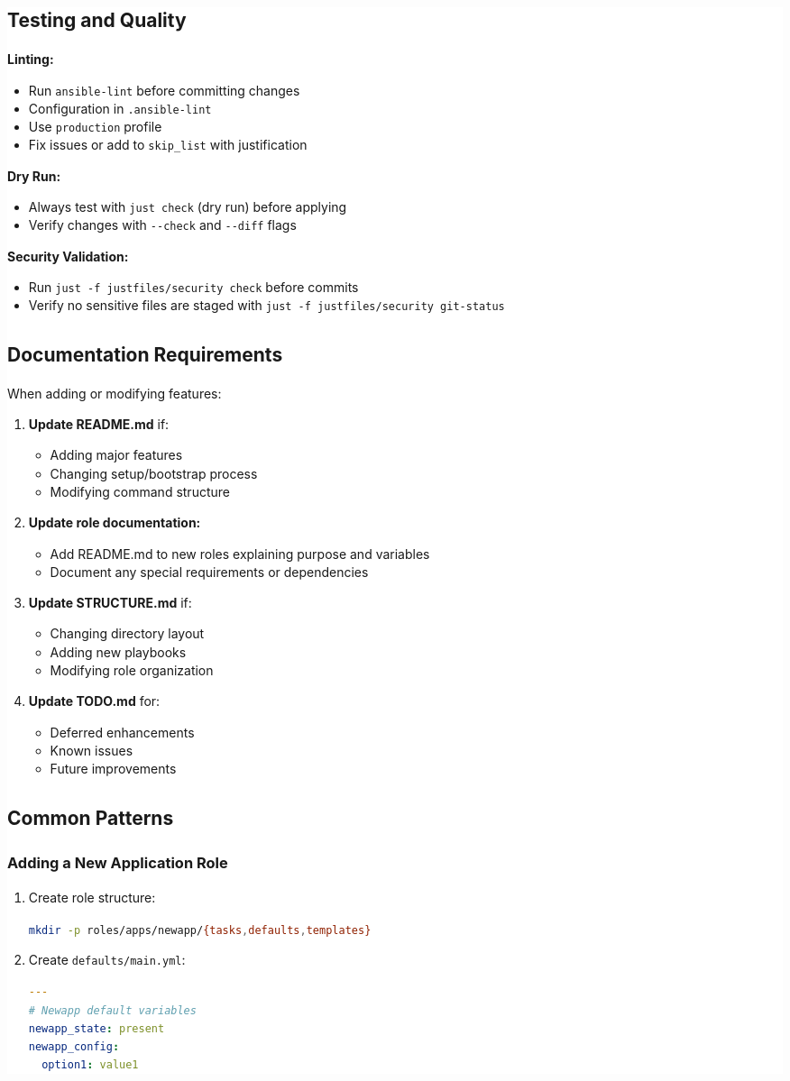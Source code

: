 ## Testing and Quality

**Linting:**
- Run `ansible-lint` before committing changes
- Configuration in `.ansible-lint`
- Use `production` profile
- Fix issues or add to `skip_list` with justification

**Dry Run:**
- Always test with `just check` (dry run) before applying
- Verify changes with `--check` and `--diff` flags

**Security Validation:**
- Run `just -f justfiles/security check` before commits
- Verify no sensitive files are staged with `just -f justfiles/security git-status`

## Documentation Requirements

When adding or modifying features:

1. **Update README.md** if:
   - Adding major features
   - Changing setup/bootstrap process
   - Modifying command structure

2. **Update role documentation:**
   - Add README.md to new roles explaining purpose and variables
   - Document any special requirements or dependencies

3. **Update STRUCTURE.md** if:
   - Changing directory layout
   - Adding new playbooks
   - Modifying role organization

4. **Update TODO.md** for:
   - Deferred enhancements
   - Known issues
   - Future improvements

## Common Patterns

### Adding a New Application Role

1. Create role structure:
   ```bash
   mkdir -p roles/apps/newapp/{tasks,defaults,templates}
   ```

2. Create `defaults/main.yml`:
   ```yaml
   ---
   # Newapp default variables
   newapp_state: present
   newapp_config:
     option1: value1
   ```
